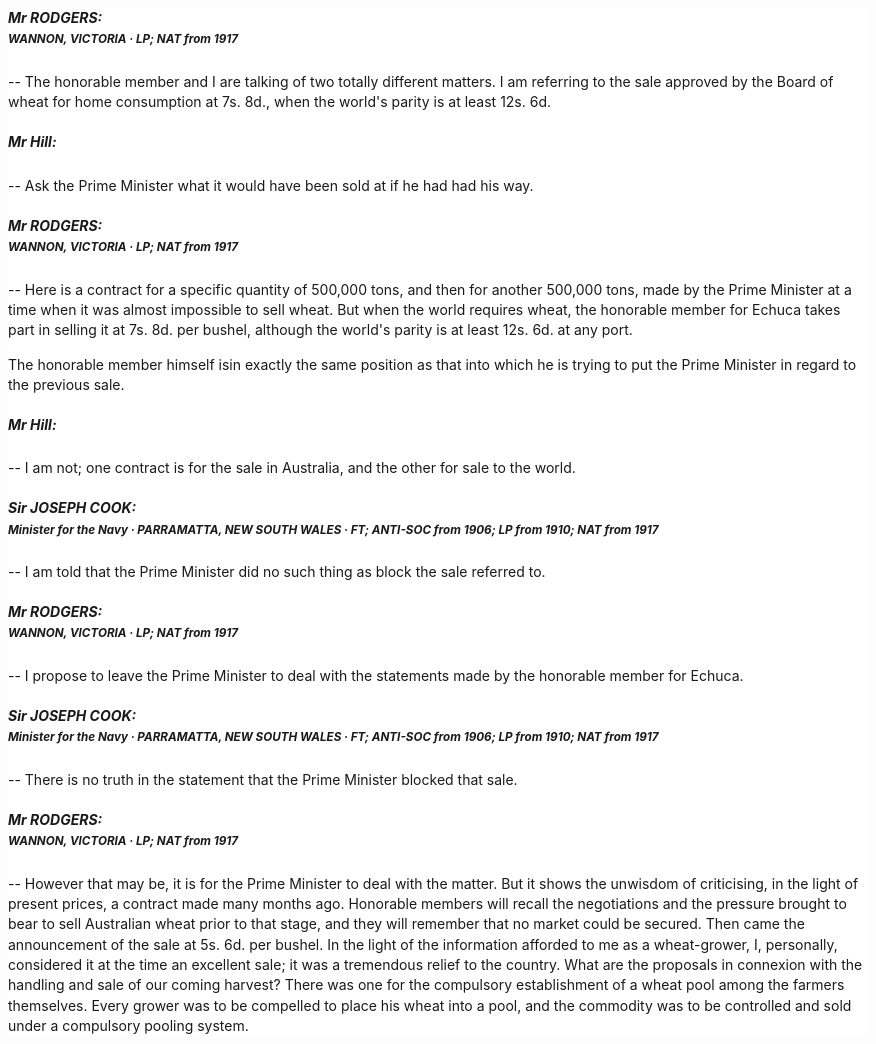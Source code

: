 ##### Mr RODGERS:<br><small class="text-muted">WANNON, VICTORIA &middot; LP; NAT from 1917</small>

-- The honorable member and I are talking of two totally different matters. I am referring to the sale approved by the Board of wheat for home consumption at 7s. 8d., when the world's parity is at least 12s. 6d. 

##### Mr Hill:

-- Ask the Prime Minister what it would have been sold at if he had had his way. 

##### Mr RODGERS:<br><small class="text-muted">WANNON, VICTORIA &middot; LP; NAT from 1917</small>

-- Here is a contract for a specific quantity of 500,000 tons, and then for another 500,000 tons, made by the Prime Minister at a time when it was almost impossible to sell wheat. But when the world requires wheat, the honorable member for Echuca takes part in selling it at 7s. 8d. per bushel, although the world's parity is at least 12s. 6d. at any port. 

The honorable member himself isin exactly the same position as that into which he is trying to put the Prime Minister in regard to the previous sale. 

##### Mr Hill:

-- I am not; one contract is for the sale in Australia, and the other for sale to the world. 

##### Sir JOSEPH COOK:<br><small class="text-muted">Minister for the Navy &middot; PARRAMATTA, NEW SOUTH WALES &middot; FT; ANTI-SOC from 1906; LP from 1910; NAT from 1917</small>

-- I am told that the Prime Minister did no such thing as block the sale referred to. 

##### Mr RODGERS:<br><small class="text-muted">WANNON, VICTORIA &middot; LP; NAT from 1917</small>

-- I propose to leave the Prime Minister to deal with the statements made by the honorable member for Echuca. 

##### Sir JOSEPH COOK:<br><small class="text-muted">Minister for the Navy &middot; PARRAMATTA, NEW SOUTH WALES &middot; FT; ANTI-SOC from 1906; LP from 1910; NAT from 1917</small>

-- There is no truth in the statement that the Prime Minister blocked that sale. 

##### Mr RODGERS:<br><small class="text-muted">WANNON, VICTORIA &middot; LP; NAT from 1917</small>

-- However that may be, it is for the Prime Minister to deal with the matter. But it shows the unwisdom of criticising, in the light of present prices, a contract made many months ago. Honorable members will recall the negotiations and the pressure brought to bear to sell Australian wheat prior to that stage, and they will remember that no market could be secured. Then came the announcement of the sale at 5s. 6d. per bushel. In the light of the information afforded to me as a wheat-grower, I, personally, considered it at the time an excellent sale; it was a tremendous relief to the country. What are the proposals in connexion with the handling and sale of our coming harvest? There was one for the compulsory establishment of a wheat pool among the farmers themselves. Every grower was to be compelled to place his wheat into a pool, and the commodity was to be controlled and sold under a compulsory pooling system. 
